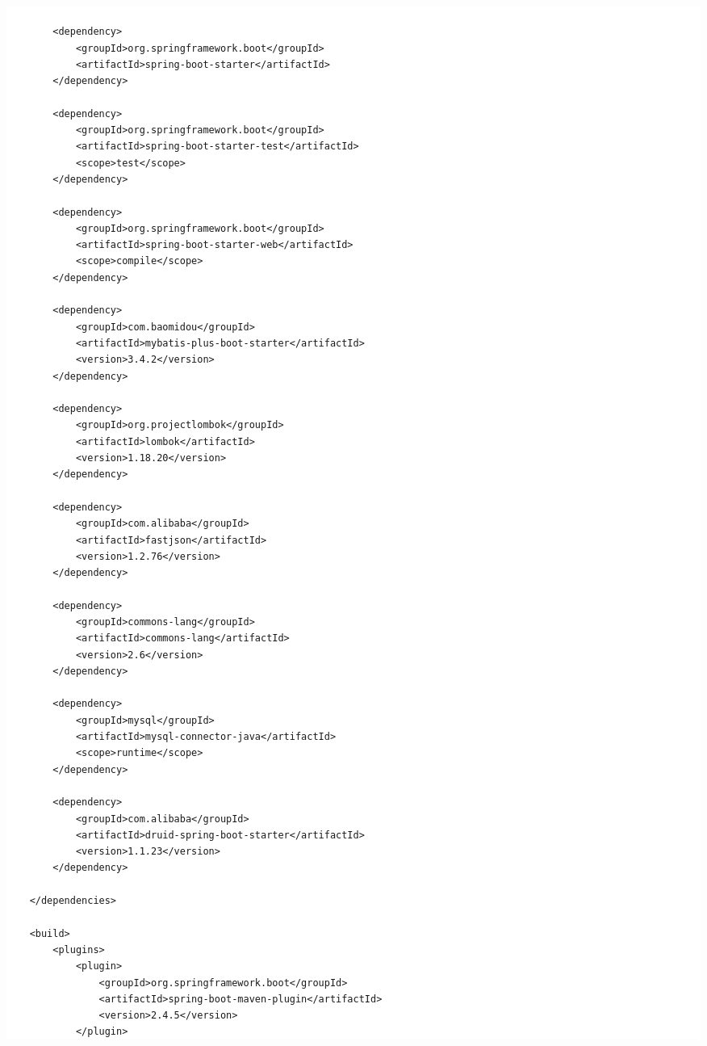 ```

        <dependency>
            <groupId>org.springframework.boot</groupId>
            <artifactId>spring-boot-starter</artifactId>
        </dependency>

        <dependency>
            <groupId>org.springframework.boot</groupId>
            <artifactId>spring-boot-starter-test</artifactId>
            <scope>test</scope>
        </dependency>

        <dependency>
            <groupId>org.springframework.boot</groupId>
            <artifactId>spring-boot-starter-web</artifactId>
            <scope>compile</scope>
        </dependency>

        <dependency>
            <groupId>com.baomidou</groupId>
            <artifactId>mybatis-plus-boot-starter</artifactId>
            <version>3.4.2</version>
        </dependency>

        <dependency>
            <groupId>org.projectlombok</groupId>
            <artifactId>lombok</artifactId>
            <version>1.18.20</version>
        </dependency>

        <dependency>
            <groupId>com.alibaba</groupId>
            <artifactId>fastjson</artifactId>
            <version>1.2.76</version>
        </dependency>

        <dependency>
            <groupId>commons-lang</groupId>
            <artifactId>commons-lang</artifactId>
            <version>2.6</version>
        </dependency>

        <dependency>
            <groupId>mysql</groupId>
            <artifactId>mysql-connector-java</artifactId>
            <scope>runtime</scope>
        </dependency>

        <dependency>
            <groupId>com.alibaba</groupId>
            <artifactId>druid-spring-boot-starter</artifactId>
            <version>1.1.23</version>
        </dependency>

    </dependencies>

    <build>
        <plugins>
            <plugin>
                <groupId>org.springframework.boot</groupId>
                <artifactId>spring-boot-maven-plugin</artifactId>
                <version>2.4.5</version>
            </plugin>
```